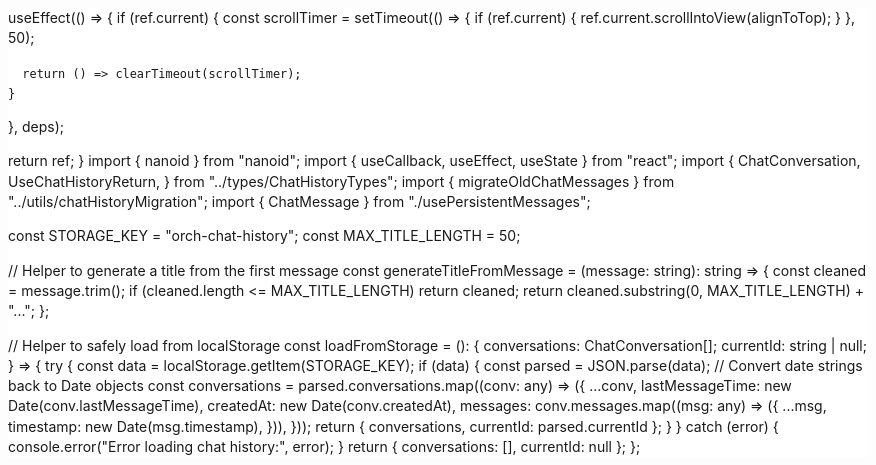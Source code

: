   useEffect(() => {
    if (ref.current) {
      const scrollTimer = setTimeout(() => {
        if (ref.current) {
          ref.current.scrollIntoView(alignToTop);
        }
      }, 50);

      return () => clearTimeout(scrollTimer);
    }
  }, deps);

  return ref;
}
import { nanoid } from "nanoid";
import { useCallback, useEffect, useState } from "react";
import {
  ChatConversation,
  UseChatHistoryReturn,
} from "../types/ChatHistoryTypes";
import { migrateOldChatMessages } from "../utils/chatHistoryMigration";
import { ChatMessage } from "./usePersistentMessages";

const STORAGE_KEY = "orch-chat-history";
const MAX_TITLE_LENGTH = 50;

// Helper to generate a title from the first message
const generateTitleFromMessage = (message: string): string => {
  const cleaned = message.trim();
  if (cleaned.length <= MAX_TITLE_LENGTH) return cleaned;
  return cleaned.substring(0, MAX_TITLE_LENGTH) + "...";
};

// Helper to safely load from localStorage
const loadFromStorage = (): {
  conversations: ChatConversation[];
  currentId: string | null;
} => {
  try {
    const data = localStorage.getItem(STORAGE_KEY);
    if (data) {
      const parsed = JSON.parse(data);
      // Convert date strings back to Date objects
      const conversations = parsed.conversations.map((conv: any) => ({
        ...conv,
        lastMessageTime: new Date(conv.lastMessageTime),
        createdAt: new Date(conv.createdAt),
        messages: conv.messages.map((msg: any) => ({
          ...msg,
          timestamp: new Date(msg.timestamp),
        })),
      }));
      return { conversations, currentId: parsed.currentId };
    }
  } catch (error) {
    console.error("Error loading chat history:", error);
  }
  return { conversations: [], currentId: null };
};
